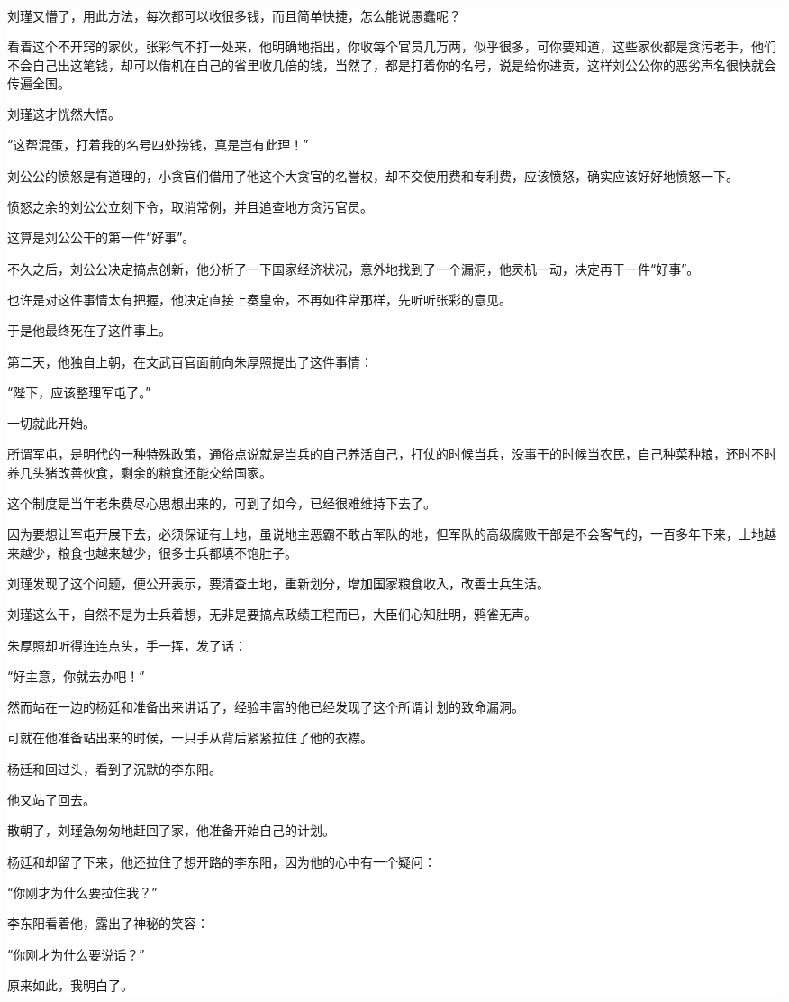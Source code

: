 刘瑾又懵了，用此方法，每次都可以收很多钱，而且简单快捷，怎么能说愚蠢呢？

看着这个不开窍的家伙，张彩气不打一处来，他明确地指出，你收每个官员几万两，似乎很多，可你要知道，这些家伙都是贪污老手，他们不会自己出这笔钱，却可以借机在自己的省里收几倍的钱，当然了，都是打着你的名号，说是给你进贡，这样刘公公你的恶劣声名很快就会传遍全国。

刘瑾这才恍然大悟。

“这帮混蛋，打着我的名号四处捞钱，真是岂有此理！”

刘公公的愤怒是有道理的，小贪官们借用了他这个大贪官的名誉权，却不交使用费和专利费，应该愤怒，确实应该好好地愤怒一下。

愤怒之余的刘公公立刻下令，取消常例，并且追查地方贪污官员。

这算是刘公公干的第一件“好事”。

不久之后，刘公公决定搞点创新，他分析了一下国家经济状况，意外地找到了一个漏洞，他灵机一动，决定再干一件“好事”。

也许是对这件事情太有把握，他决定直接上奏皇帝，不再如往常那样，先听听张彩的意见。

于是他最终死在了这件事上。

第二天，他独自上朝，在文武百官面前向朱厚照提出了这件事情：

“陛下，应该整理军屯了。”

一切就此开始。

所谓军屯，是明代的一种特殊政策，通俗点说就是当兵的自己养活自己，打仗的时候当兵，没事干的时候当农民，自己种菜种粮，还时不时养几头猪改善伙食，剩余的粮食还能交给国家。

这个制度是当年老朱费尽心思想出来的，可到了如今，已经很难维持下去了。

因为要想让军屯开展下去，必须保证有土地，虽说地主恶霸不敢占军队的地，但军队的高级腐败干部是不会客气的，一百多年下来，土地越来越少，粮食也越来越少，很多士兵都填不饱肚子。

刘瑾发现了这个问题，便公开表示，要清查土地，重新划分，增加国家粮食收入，改善士兵生活。

刘瑾这么干，自然不是为士兵着想，无非是要搞点政绩工程而已，大臣们心知肚明，鸦雀无声。

朱厚照却听得连连点头，手一挥，发了话：

“好主意，你就去办吧！”

然而站在一边的杨廷和准备出来讲话了，经验丰富的他已经发现了这个所谓计划的致命漏洞。

可就在他准备站出来的时候，一只手从背后紧紧拉住了他的衣襟。

杨廷和回过头，看到了沉默的李东阳。

他又站了回去。

散朝了，刘瑾急匆匆地赶回了家，他准备开始自己的计划。

杨廷和却留了下来，他还拉住了想开路的李东阳，因为他的心中有一个疑问：

“你刚才为什么要拉住我？”

李东阳看着他，露出了神秘的笑容：

“你刚才为什么要说话？”

原来如此，我明白了。